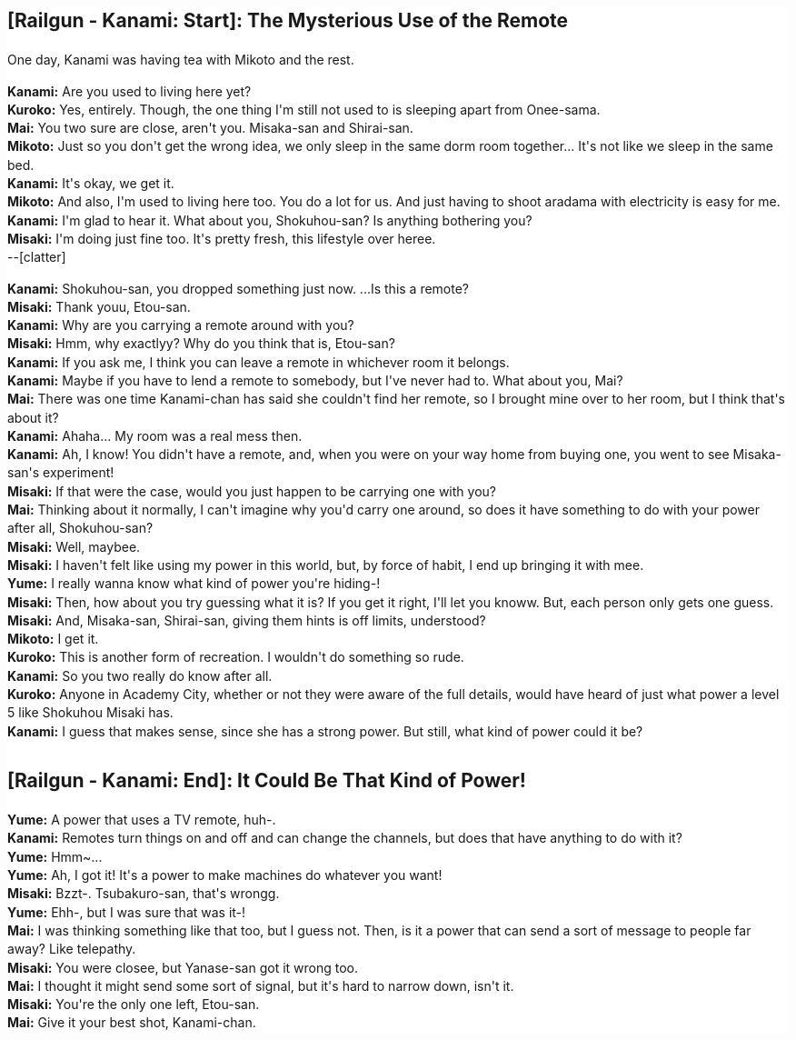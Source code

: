 ## [Railgun - Kanami: Start\]: The Mysterious Use of the Remote
One day, Kanami was having tea with Mikoto and the rest\.

  
**Kanami:** Are you used to living here yet\?  
**Kuroko:** Yes, entirely\. Though, the one thing I'm still not used to is sleeping apart from Onee-sama\.  
**Mai:** You two sure are close, aren't you\. Misaka-san and Shirai-san\.  
**Mikoto:** Just so you don't get the wrong idea, we only sleep in the same dorm room together\.\.\. It's not like we sleep in the same bed\.  
**Kanami:** It's okay, we get it\.  
**Mikoto:** And also, I'm used to living here too\. You do a lot for us\. And just having to shoot aradama with electricity is easy for me\.  
**Kanami:** I'm glad to hear it\. What about you, Shokuhou-san\? Is anything bothering you\?  
**Misaki:** I'm doing just fine too\. It's pretty fresh, this lifestyle over heree\.  
--[clatter\]

  
**Kanami:** Shokuhou-san, you dropped something just now\. \.\.\.Is this a remote\?  
**Misaki:** Thank youu, Etou-san\.  
**Kanami:** Why are you carrying a remote around with you\?  
**Misaki:** Hmm, why exactlyy\? Why do you think that is, Etou-san\?  
**Kanami:** If you ask me, I think you can leave a remote in whichever room it belongs\.  
**Kanami:** Maybe if you have to lend a remote to somebody, but I've never had to\. What about you, Mai\?  
**Mai:** There was one time Kanami-chan has said she couldn't find her remote, so I brought mine over to her room, but I think that's about it\?  
**Kanami:** Ahaha\.\.\. My room was a real mess then\.  
**Kanami:** Ah, I know\! You didn't have a remote, and, when you were on your way home from buying one, you went to see Misaka-san's experiment\!  
**Misaki:** If that were the case, would you just happen to be carrying one with you\?  
**Mai:** Thinking about it normally, I can't imagine why you'd carry one around, so does it have something to do with your power after all, Shokuhou-san\?  
**Misaki:** Well, maybee\.  
**Misaki:** I haven't felt like using my power in this world, but, by force of habit, I end up bringing it with mee\.  
**Yume:** I really wanna know what kind of power you're hiding-\!  
**Misaki:** Then, how about you try guessing what it is\? If you get it right, I'll let you knoww\. But, each person only gets one guess\.  
**Misaki:** And, Misaka-san, Shirai-san, giving them hints is off limits, understood\?  
**Mikoto:** I get it\.  
**Kuroko:** This is another form of recreation\. I wouldn't do something so rude\.  
**Kanami:** So you two really do know after all\.  
**Kuroko:** Anyone in Academy City, whether or not they were aware of the full details, would have heard of just what power a level 5 like Shokuhou Misaki has\.  
**Kanami:** I guess that makes sense, since she has a strong power\. But still, what kind of power could it be\?  

## [Railgun - Kanami: End\]: It Could Be That Kind of Power\!
**Yume:** A power that uses a TV remote, huh-\.  
**Kanami:** Remotes turn things on and off and can change the channels, but does that have anything to do with it\?  
**Yume:** Hmm\~\.\.\.  
**Yume:** Ah, I got it\! It's a power to make machines do whatever you want\!  
**Misaki:** Bzzt-\. Tsubakuro-san, that's wrongg\.  
**Yume:** Ehh-, but I was sure that was it-\!  
**Mai:** I was thinking something like that too, but I guess not\. Then, is it a power that can send a sort of message to people far away\? Like telepathy\.  
**Misaki:** You were closee, but Yanase-san got it wrong too\.  
**Mai:** I thought it might send some sort of signal, but it's hard to narrow down, isn't it\.  
**Misaki:** You're the only one left, Etou-san\.  
**Mai:** Give it your best shot, Kanami-chan\.  